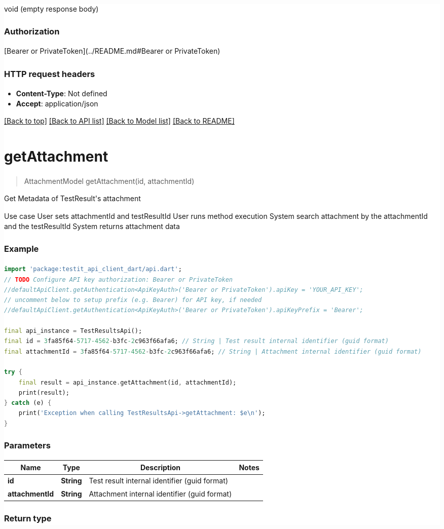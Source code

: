 void (empty response body)

### Authorization

[Bearer or PrivateToken](../README.md#Bearer or PrivateToken)

### HTTP request headers

 - **Content-Type**: Not defined
 - **Accept**: application/json

[[Back to top]](#) [[Back to API list]](../README.md#documentation-for-api-endpoints) [[Back to Model list]](../README.md#documentation-for-models) [[Back to README]](../README.md)

# **getAttachment**
> AttachmentModel getAttachment(id, attachmentId)

Get Metadata of TestResult's attachment

 Use case   User sets attachmentId and testResultId   User runs method execution   System search attachment by the attachmentId and the testResultId   System returns attachment data

### Example
```dart
import 'package:testit_api_client_dart/api.dart';
// TODO Configure API key authorization: Bearer or PrivateToken
//defaultApiClient.getAuthentication<ApiKeyAuth>('Bearer or PrivateToken').apiKey = 'YOUR_API_KEY';
// uncomment below to setup prefix (e.g. Bearer) for API key, if needed
//defaultApiClient.getAuthentication<ApiKeyAuth>('Bearer or PrivateToken').apiKeyPrefix = 'Bearer';

final api_instance = TestResultsApi();
final id = 3fa85f64-5717-4562-b3fc-2c963f66afa6; // String | Test result internal identifier (guid format)
final attachmentId = 3fa85f64-5717-4562-b3fc-2c963f66afa6; // String | Attachment internal identifier (guid format)

try {
    final result = api_instance.getAttachment(id, attachmentId);
    print(result);
} catch (e) {
    print('Exception when calling TestResultsApi->getAttachment: $e\n');
}
```

### Parameters

Name | Type | Description  | Notes
------------- | ------------- | ------------- | -------------
 **id** | **String**| Test result internal identifier (guid format) | 
 **attachmentId** | **String**| Attachment internal identifier (guid format) | 

### Return type
